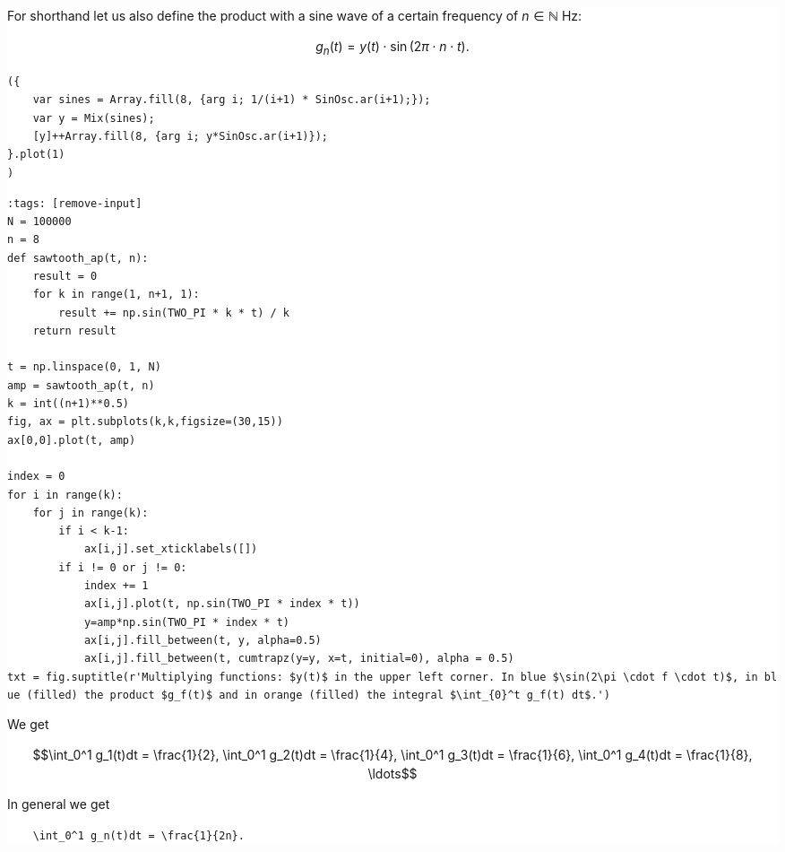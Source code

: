 For shorthand let us also define the product with a sine wave of a certain frequency of $n \in \mathbb{N}$ Hz:

$$g_n(t) = y(t) \cdot \sin(2\pi \cdot n \cdot t).$$

```isc
({
    var sines = Array.fill(8, {arg i; 1/(i+1) * SinOsc.ar(i+1);});
    var y = Mix(sines);
    [y]++Array.fill(8, {arg i; y*SinOsc.ar(i+1)});
}.plot(1)
)
```

```{code-cell} python3
:tags: [remove-input]
N = 100000
n = 8
def sawtooth_ap(t, n):
    result = 0
    for k in range(1, n+1, 1):
        result += np.sin(TWO_PI * k * t) / k
    return result
        
t = np.linspace(0, 1, N)
amp = sawtooth_ap(t, n)
k = int((n+1)**0.5)
fig, ax = plt.subplots(k,k,figsize=(30,15))
ax[0,0].plot(t, amp)

index = 0
for i in range(k):
    for j in range(k):
        if i < k-1:
            ax[i,j].set_xticklabels([])
        if i != 0 or j != 0:
            index += 1
            ax[i,j].plot(t, np.sin(TWO_PI * index * t))
            y=amp*np.sin(TWO_PI * index * t)
            ax[i,j].fill_between(t, y, alpha=0.5)
            ax[i,j].fill_between(t, cumtrapz(y=y, x=t, initial=0), alpha = 0.5)
txt = fig.suptitle(r'Multiplying functions: $y(t)$ in the upper left corner. In blue $\sin(2\pi \cdot f \cdot t)$, in blue (filled) the product $g_f(t)$ and in orange (filled) the integral $\int_{0}^t g_f(t) dt$.')
```

We get

$$\int_0^1 g_1(t)dt = \frac{1}{2}, \int_0^1 g_2(t)dt = \frac{1}{4}, \int_0^1 g_3(t)dt = \frac{1}{6}, \int_0^1 g_4(t)dt = \frac{1}{8}, \ldots$$

In general we get

```{math}
    \int_0^1 g_n(t)dt = \frac{1}{2n}.
```
